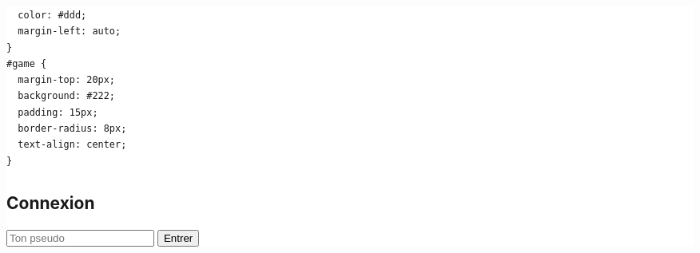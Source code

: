       color: #ddd;
      margin-left: auto;
    }
    #game {
      margin-top: 20px;
      background: #222;
      padding: 15px;
      border-radius: 8px;
      text-align: center;
    }
  </style>
</head>
<body>

<div id="login">
  <h2>Connexion</h2>
  <input type="text" id="usernameInput" placeholder="Ton pseudo" maxlength="20" />
  <button onclick="login()">Entrer</button>
</div>

<div id="main" style="display:none;">
  <h2>Chat en direct</h2>
  <div id="chat"></div>
  <input type="text" id="messageInput" placeholder="Écris un message..." maxlength="200" />
  <button onclick="sendMessage()">Envoyer</button>

  <div id="game">
    <h3>Mini-jeu : Devine le Nombre</h3>
    <p>Je pense à un nombre entre 1 et 100. Essaie de deviner !</p>
    <input type="number" id="guessInput" min="1" max="100" placeholder="1-100" />
    <button onclick="guessNumber()">Deviner</button>
    <div id="messageGame"></div>
    <button onclick="resetGame()" style="margin-top:10px; background:#555; color:#eee;">Recommencer</button>
  </div>
</div>


<script src="https://www.gstatic.com/firebasejs/9.22.2/firebase-app-compat.js"></script>
<script src="https://www.gstatic.com/firebasejs/9.22.2/firebase-database-compat.js"></script>

<script>
  // TODO : Remplace avec ta config Firebase ici (obtenue à l'étape 1)
  const firebaseConfig = {
    apiKey: "TON_API_KEY",
    authDomain: "TON_PROJECT.firebaseapp.com",
    databaseURL: "https://TON_PROJECT.firebaseio.com",
    projectId: "TON_PROJECT",
    storageBucket: "TON_PROJECT.appspot.com",
    messagingSenderId: "TON_SENDER_ID",
    appId: "TON_APP_ID"
  };

  firebase.initializeApp(firebaseConfig);
  const db = firebase.database();
